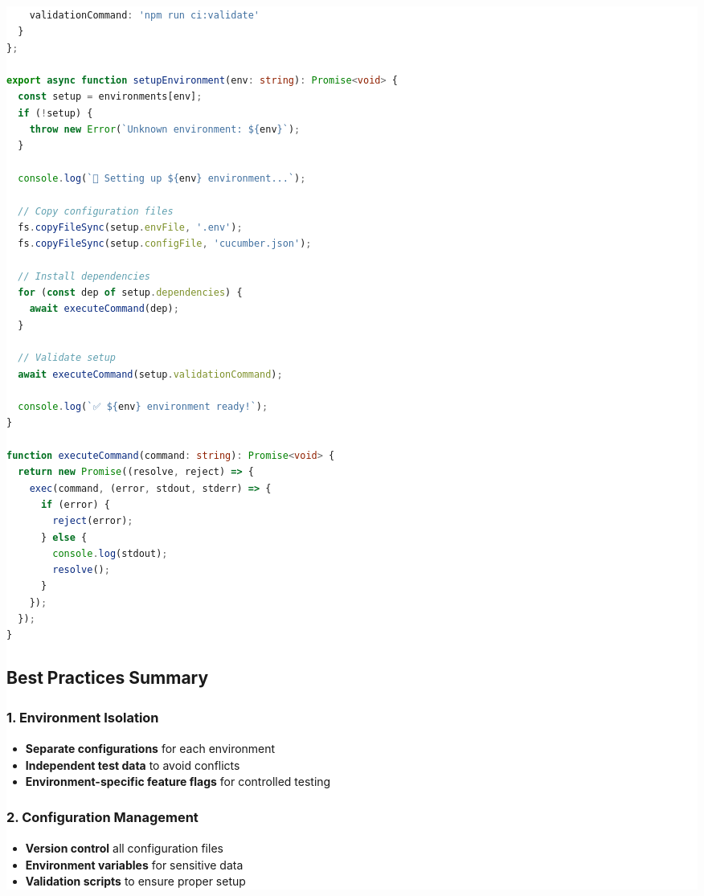 ```typescript
    validationCommand: 'npm run ci:validate'
  }
};

export async function setupEnvironment(env: string): Promise<void> {
  const setup = environments[env];
  if (!setup) {
    throw new Error(`Unknown environment: ${env}`);
  }
  
  console.log(`🔧 Setting up ${env} environment...`);
  
  // Copy configuration files
  fs.copyFileSync(setup.envFile, '.env');
  fs.copyFileSync(setup.configFile, 'cucumber.json');
  
  // Install dependencies
  for (const dep of setup.dependencies) {
    await executeCommand(dep);
  }
  
  // Validate setup
  await executeCommand(setup.validationCommand);
  
  console.log(`✅ ${env} environment ready!`);
}

function executeCommand(command: string): Promise<void> {
  return new Promise((resolve, reject) => {
    exec(command, (error, stdout, stderr) => {
      if (error) {
        reject(error);
      } else {
        console.log(stdout);
        resolve();
      }
    });
  });
}
```

## Best Practices Summary

### 1. Environment Isolation
- **Separate configurations** for each environment
- **Independent test data** to avoid conflicts
- **Environment-specific feature flags** for controlled testing

### 2. Configuration Management
- **Version control** all configuration files
- **Environment variables** for sensitive data
- **Validation scripts** to ensure proper setup
